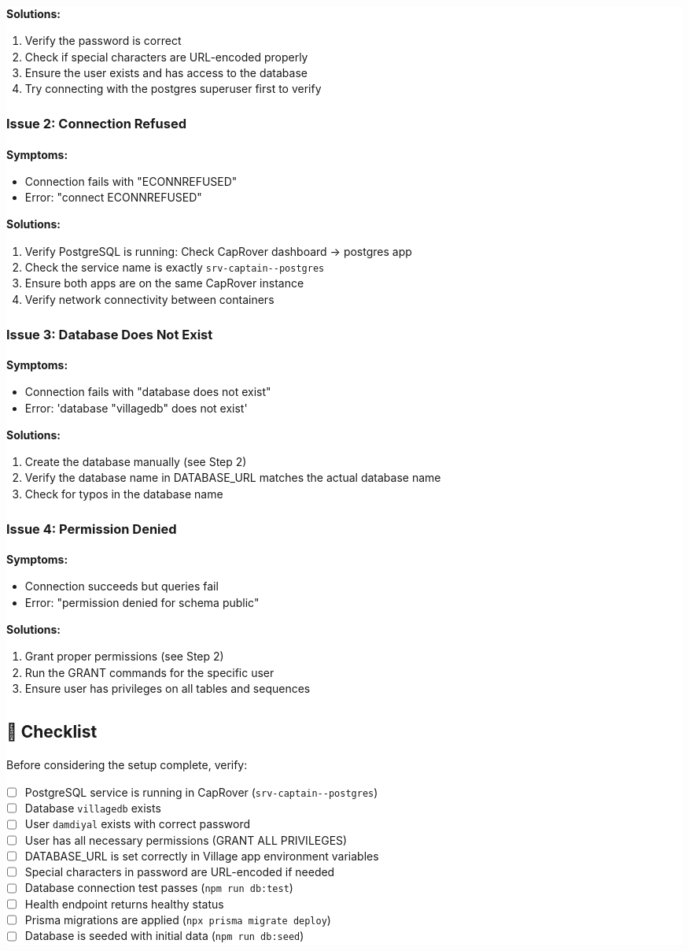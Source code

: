 **Solutions:**
1. Verify the password is correct
2. Check if special characters are URL-encoded properly
3. Ensure the user exists and has access to the database
4. Try connecting with the postgres superuser first to verify

### Issue 2: Connection Refused

**Symptoms:**
- Connection fails with "ECONNREFUSED"
- Error: "connect ECONNREFUSED"

**Solutions:**
1. Verify PostgreSQL is running: Check CapRover dashboard → postgres app
2. Check the service name is exactly `srv-captain--postgres`
3. Ensure both apps are on the same CapRover instance
4. Verify network connectivity between containers

### Issue 3: Database Does Not Exist

**Symptoms:**
- Connection fails with "database does not exist"
- Error: 'database "villagedb" does not exist'

**Solutions:**
1. Create the database manually (see Step 2)
2. Verify the database name in DATABASE_URL matches the actual database name
3. Check for typos in the database name

### Issue 4: Permission Denied

**Symptoms:**
- Connection succeeds but queries fail
- Error: "permission denied for schema public"

**Solutions:**
1. Grant proper permissions (see Step 2)
2. Run the GRANT commands for the specific user
3. Ensure user has privileges on all tables and sequences

## 🎯 Checklist

Before considering the setup complete, verify:

- [ ] PostgreSQL service is running in CapRover (`srv-captain--postgres`)
- [ ] Database `villagedb` exists
- [ ] User `damdiyal` exists with correct password
- [ ] User has all necessary permissions (GRANT ALL PRIVILEGES)
- [ ] DATABASE_URL is set correctly in Village app environment variables
- [ ] Special characters in password are URL-encoded if needed
- [ ] Database connection test passes (`npm run db:test`)
- [ ] Health endpoint returns healthy status
- [ ] Prisma migrations are applied (`npx prisma migrate deploy`)
- [ ] Database is seeded with initial data (`npm run db:seed`)
